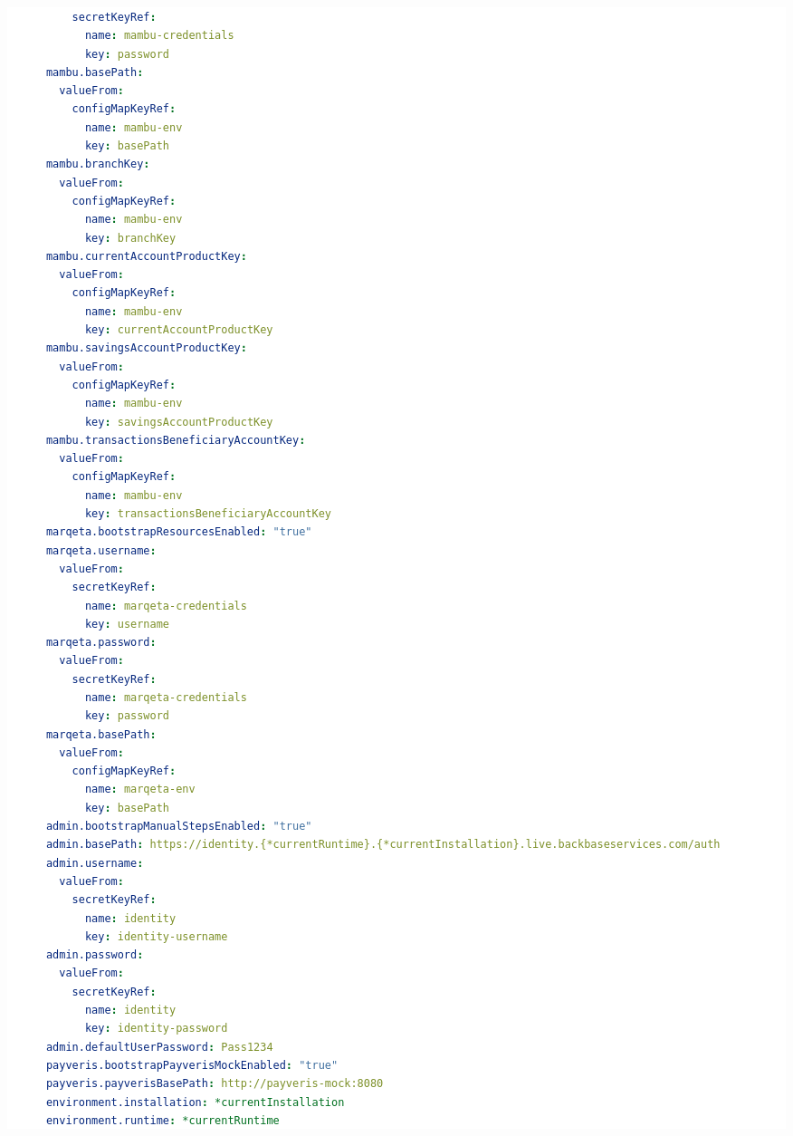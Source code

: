 ```yaml
          secretKeyRef:
            name: mambu-credentials
            key: password
      mambu.basePath:
        valueFrom:
          configMapKeyRef:
            name: mambu-env
            key: basePath
      mambu.branchKey:
        valueFrom:
          configMapKeyRef:
            name: mambu-env
            key: branchKey
      mambu.currentAccountProductKey:
        valueFrom:
          configMapKeyRef:
            name: mambu-env
            key: currentAccountProductKey
      mambu.savingsAccountProductKey:
        valueFrom:
          configMapKeyRef:
            name: mambu-env
            key: savingsAccountProductKey
      mambu.transactionsBeneficiaryAccountKey:
        valueFrom:
          configMapKeyRef:
            name: mambu-env
            key: transactionsBeneficiaryAccountKey
      marqeta.bootstrapResourcesEnabled: "true"
      marqeta.username:
        valueFrom:
          secretKeyRef:
            name: marqeta-credentials
            key: username
      marqeta.password:
        valueFrom:
          secretKeyRef:
            name: marqeta-credentials
            key: password
      marqeta.basePath:
        valueFrom:
          configMapKeyRef:
            name: marqeta-env
            key: basePath
      admin.bootstrapManualStepsEnabled: "true"
      admin.basePath: https://identity.{*currentRuntime}.{*currentInstallation}.live.backbaseservices.com/auth
      admin.username:
        valueFrom:
          secretKeyRef:
            name: identity
            key: identity-username
      admin.password:
        valueFrom:
          secretKeyRef:
            name: identity
            key: identity-password
      admin.defaultUserPassword: Pass1234
      payveris.bootstrapPayverisMockEnabled: "true"
      payveris.payverisBasePath: http://payveris-mock:8080
      environment.installation: *currentInstallation
      environment.runtime: *currentRuntime
```